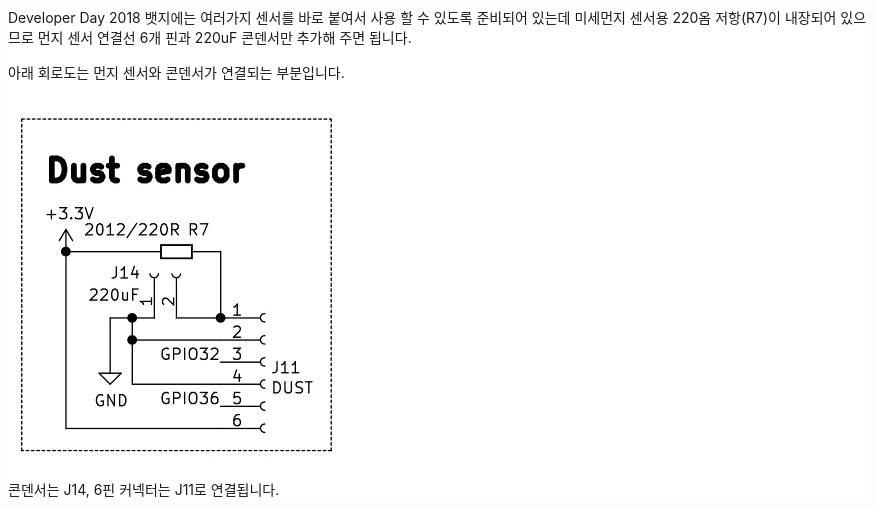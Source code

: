 Developer Day 2018 뱃지에는 여러가지 센서를 바로 붙여서 사용 할 수 있도록 준비되어 있는데 미세먼지 센서용 220옴 저항(R7)이 내장되어 있으므로 먼지 센서 연결선 6개 핀과 220uF 콘덴서만 추가해 주면 됩니다.

아래 회로도는 먼지 센서와 콘덴서가 연결되는 부분입니다.

![badge dust port](img/dust-sch.jpg)

콘덴서는 J14, 6핀 커넥터는 J11로 연결됩니다.
